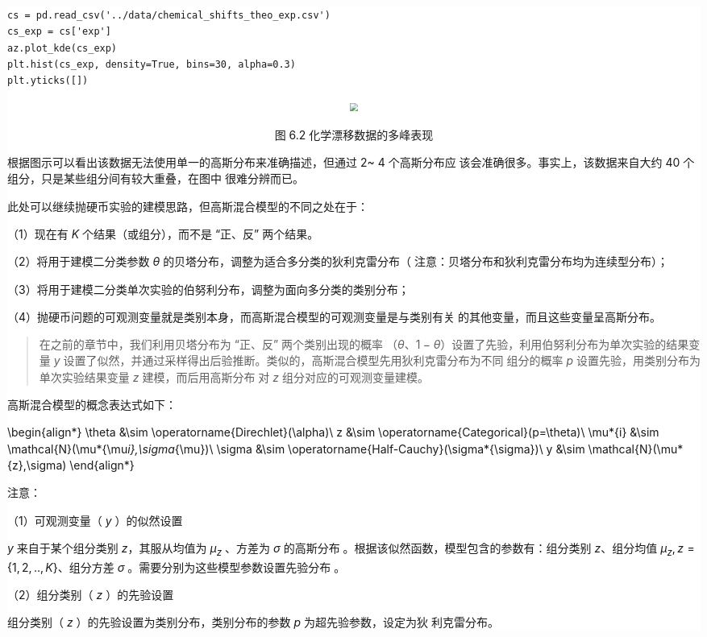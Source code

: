 ```{code-cell} ipython3
cs = pd.read_csv('../data/chemical_shifts_theo_exp.csv')
cs_exp = cs['exp']
az.plot_kde(cs_exp)
plt.hist(cs_exp, density=True, bins=30, alpha=0.3)
plt.yticks([])
```

<center>

<img src="https://gitee.com/XiShanSnow/imagebed/raw/master/images/articles/spatialPresent_20210505173831_56.webp" style="zoom:67%;" />

图 6.2 化学漂移数据的多峰表现

</center>

根据图示可以看出该数据无法使用单一的高斯分布来准确描述，但通过 2~ 4 个高斯分布应
该会准确很多。事实上，该数据来自大约 40 个组分，只是某些组分间有较大重叠，在图中
很难分辨而已。

此处可以继续抛硬币实验的建模思路，但高斯混合模型的不同之处在于：

（1）现在有 $K$ 个结果（或组分），而不是 “正、反” 两个结果。

（2）将用于建模二分类参数 $\theta$ 的贝塔分布，调整为适合多分类的狄利克雷分布（
注意：贝塔分布和狄利克雷分布均为连续型分布）；

（3）将用于建模二分类单次实验的伯努利分布，调整为面向多分类的类别分布；

（4）抛硬币问题的可观测变量就是类别本身，而高斯混合模型的可观测变量是与类别有关
的其他变量，而且这些变量呈高斯分布。

> 在之前的章节中，我们利用贝塔分布为 “正、反” 两个类别出现的概率
> （$\theta$、$1 - \theta$）设置了先验，利用伯努利分布为单次实验的结果变量 $y$
> 设置了似然，并通过采样得出后验推断。类似的，高斯混合模型先用狄利克雷分布为不同
> 组分的概率 $p$ 设置先验，用类别分布为单次实验结果变量 $z$ 建模，而后用高斯分布
> 对 $z$ 组分对应的可观测变量建模。

高斯混合模型的概念表达式如下：

\begin{align*} \theta &\sim \operatorname{Direchlet}(\alpha)\\ z &\sim
\operatorname{Categorical}(p=\theta)\\ \mu*{i} &\sim
\mathcal{N}(\mu*{\mu*i},\sigma*{\mu})\\ \sigma &\sim
\operatorname{Half-Cauchy}(\sigma*{\sigma})\\ y &\sim
\mathcal{N}(\mu*{z},\sigma) \end{align*}

注意：

（1）可观测变量（ $y$ ）的似然设置

$y$ 来自于某个组分类别 $z$，其服从均值为 $\mu_{z}$ 、方差为 $\sigma$ 的高斯分布
。根据该似然函数，模型包含的参数有：组分类别 $z$、组分均值
$\mu_{z},z=\{1,2,..,K\}$、组分方差 $\sigma$ 。需要分别为这些模型参数设置先验分布
。

（2）组分类别（ $z$ ）的先验设置

组分类别（ $z$ ）的先验设置为类别分布，类别分布的参数 $p$ 为超先验参数，设定为狄
利克雷分布。
